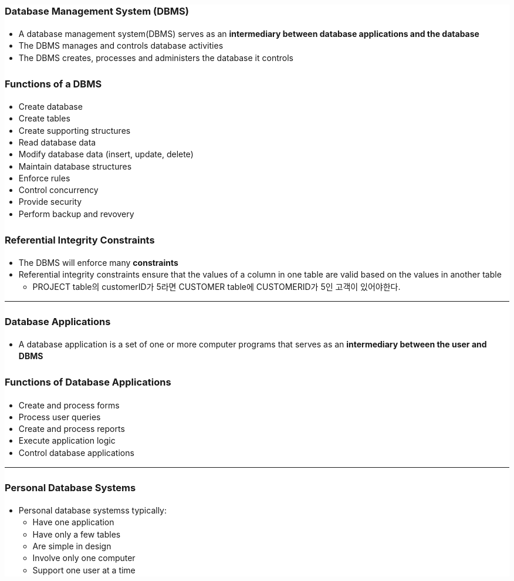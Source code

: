     

### Database Management System (DBMS)

- A database management system(DBMS) serves as an **intermediary between database applications and the database**
- The DBMS manages and controls database activities
- The DBMS creates, processes and administers the database it controls

### Functions of a DBMS

- Create database
- Create tables
- Create supporting structures
- Read database data
- Modify database data (insert, update, delete)
- Maintain database structures
- Enforce rules
- Control concurrency
- Provide security
- Perform backup and revovery

### Referential Integrity Constraints

- The DBMS will enforce many **constraints**
- Referential integrity constraints ensure that the values of a column in one table are valid based on the values in another table
    - PROJECT table의 customerID가 5라면 CUSTOMER table에 CUSTOMERID가 5인 고객이 있어야한다.

---

### Database Applications

- A database application is a set of one or more computer programs that serves as an **intermediary between the user and DBMS**

### Functions of Database Applications

- Create and process forms
- Process user queries
- Create and process reports
- Execute application logic
- Control database applications

---

### Personal Database Systems

- Personal database systemss typically:
    - Have one application
    - Have only a few tables
    - Are simple in design
    - Involve only one computer
    - Support one user at a time
